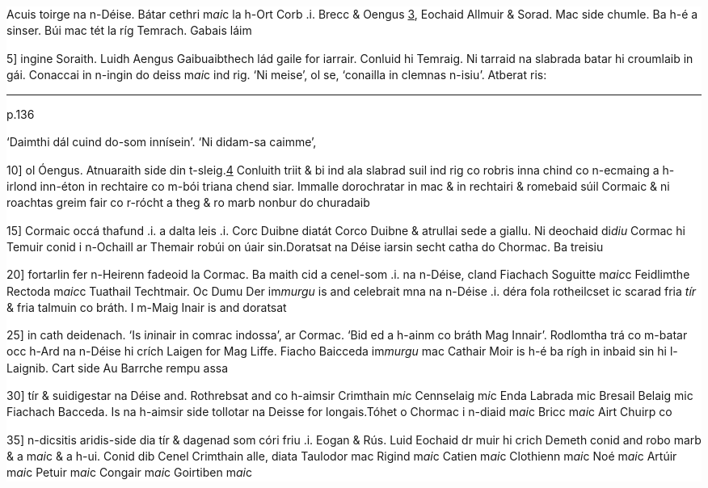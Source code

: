 
Acuis toirge na n-Déise. Bátar cethri m*ai*c la h-Ort Corb
.i. Brecc & Oengus [3](javascript:footNote('G302006/note003.html')), Eochaid Allmuir & Sorad. Mac side chumle. Ba h-é a sinser. Búi mac tét la ríg Temrach. Gabais láim 
  
5] 
 ingine Soraith. Luidh Aengus Gaibuaibthech lád gaile for 
iarrair. Conluid hi Temraig. Ni tarraid na slabrada batar hi 
croumlaib in gái. Conaccai in n-ingin do deiss m*ai*c ind rig.
‘Ni meise’, ol se, ‘conailla in clemnas n-isiu’. Atberat ris:


---

p.136



‘Daimthi dál cuind do-som innísein’. ‘Ni didam-sa caimme’, 
  
10] 
 ol Óengus. Atnuaraith side din t-sleig.[4](javascript:footNote('G302006/note004.html')) Conluith triit & bi ind ala 
slabrad suil ind rig co robris inna chind co n-ecmaing a h-irlond inn-éton 
in rechtaire co m-bói triana chend siar. Immalle dorochratar in mac & in 
rechtairi & romebaid súil Cormaic & ni roachtas greim fair co r-rócht a 
theg & ro marb nonbur do churadaib 
  
15] 
 Cormaic occá thafund .i. a dalta leis .i. Corc Duibne diatát Corco Duibne & atrullai sede a giallu. Ni deochaid di*diu* 
Cormac hi Temuir conid i n-Ochaill ar Themair robúi on úair 
sin.Doratsat na Déise iarsin secht catha do Chormac. Ba treisiu
  
20] 
 fortarlin fer n-Heirenn fadeoid la Cormac. Ba maith cid a
cenel-som .i. na n-Déise, cland Fiachach Soguitte m*aic*c Feidlimthe
Rectoda m*aic*c Tuathail Techtmair. Oc Dumu Der im*murgu*
is and celebrait mna na n-Déise .i. déra fola rotheilcset ic scarad
fria *tír* & fria talmuin co bráth. I m-Maig Inair is and doratsat
  
25] 
 in cath deidenach. ‘Is i*n*inair in comrac indossa’, ar
Cormac. ‘Bid ed a h-ainm co bráth Mag Innair’. Rodlomtha
trá co m-batar occ h-Ard na n-Déise hi crích Laigen for Mag
Liffe. Fiacho Baicceda im*murgu* mac Cathair Moir is h-é ba
rígh in inbaid sin hi l-Laignib. Cart side Au Barrche rempu assa
  
30] 
 tír & suidigestar na Déise and. Rothrebsat and co h-aimsir
Crimthain m*i*c Cennselaig m*i*c Enda Labrada mic Bresail Belaig
mic Fiachach Bacceda. Is na h-aimsir side tollotar na Deisse
for longais.Tóhet o Chormac i n-diaid m*ai*c Bricc m*ai*c Airt Chuirp co
  
35] 
 n-dicsitis aridis-side dia tír & dagenad som córi friu .i. Eogan &
Rús. Luid Eochaid dr muir hi crich Demeth conid and robo
marb & a m*ai*c & a h-ui. Conid dib Cenel Crimthain alle, diata
Taulodor mac Rigind m*ai*c Catien m*ai*c Clothienn m*ai*c Noé 
m*ai*c Artúir m*ai*c Petuir m*ai*c Congair m*ai*c Goirtiben m*ai*c
  